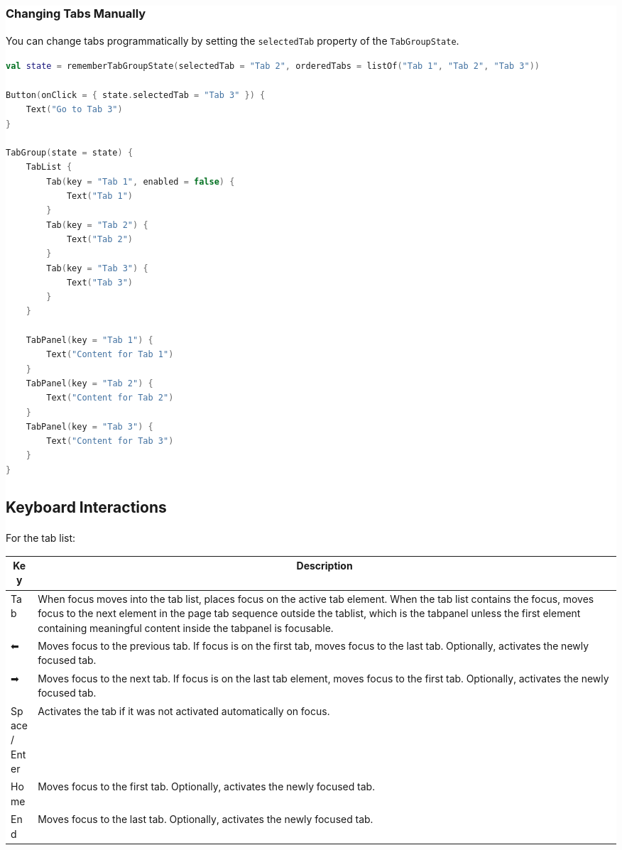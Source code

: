 ### Changing Tabs Manually

You can change tabs programmatically by setting the `selectedTab` property of the `TabGroupState`.

```kotlin
val state = rememberTabGroupState(selectedTab = "Tab 2", orderedTabs = listOf("Tab 1", "Tab 2", "Tab 3"))

Button(onClick = { state.selectedTab = "Tab 3" }) {
    Text("Go to Tab 3")
}

TabGroup(state = state) {
    TabList {
        Tab(key = "Tab 1", enabled = false) {
            Text("Tab 1")
        }
        Tab(key = "Tab 2") {
            Text("Tab 2")
        }
        Tab(key = "Tab 3") {
            Text("Tab 3")
        }
    }

    TabPanel(key = "Tab 1") {
        Text("Content for Tab 1")
    }
    TabPanel(key = "Tab 2") {
        Text("Content for Tab 2")
    }
    TabPanel(key = "Tab 3") {
        Text("Content for Tab 3")
    }
}
```

## Keyboard Interactions

For the tab list:

| Key                                   | Description                                                                                             |
|---------------------------------------|---------------------------------------------------------------------------------------------------------|
| <div class="keyboard-key">Tab</div>  | When focus moves into the tab list, places focus on the active tab element. When the tab list contains the focus, moves focus to the next element in the page tab sequence outside the tablist, which is the tabpanel unless the first element containing meaningful content inside the tabpanel is focusable. |
| <div class="keyboard-key">⬅</div>    | Moves focus to the previous tab. If focus is on the first tab, moves focus to the last tab. Optionally, activates the newly focused tab. |
| <div class="keyboard-key">➡</div>    | Moves focus to the next tab. If focus is on the last tab element, moves focus to the first tab. Optionally, activates the newly focused tab. |
| <div class="keyboard-key">Space</div> / <div class="keyboard-key">Enter</div> | Activates the tab if it was not activated automatically on focus. |
| <div class="keyboard-key">Home</div> | Moves focus to the first tab. Optionally, activates the newly focused tab. |
| <div class="keyboard-key">End</div>  | Moves focus to the last tab. Optionally, activates the newly focused tab. |

